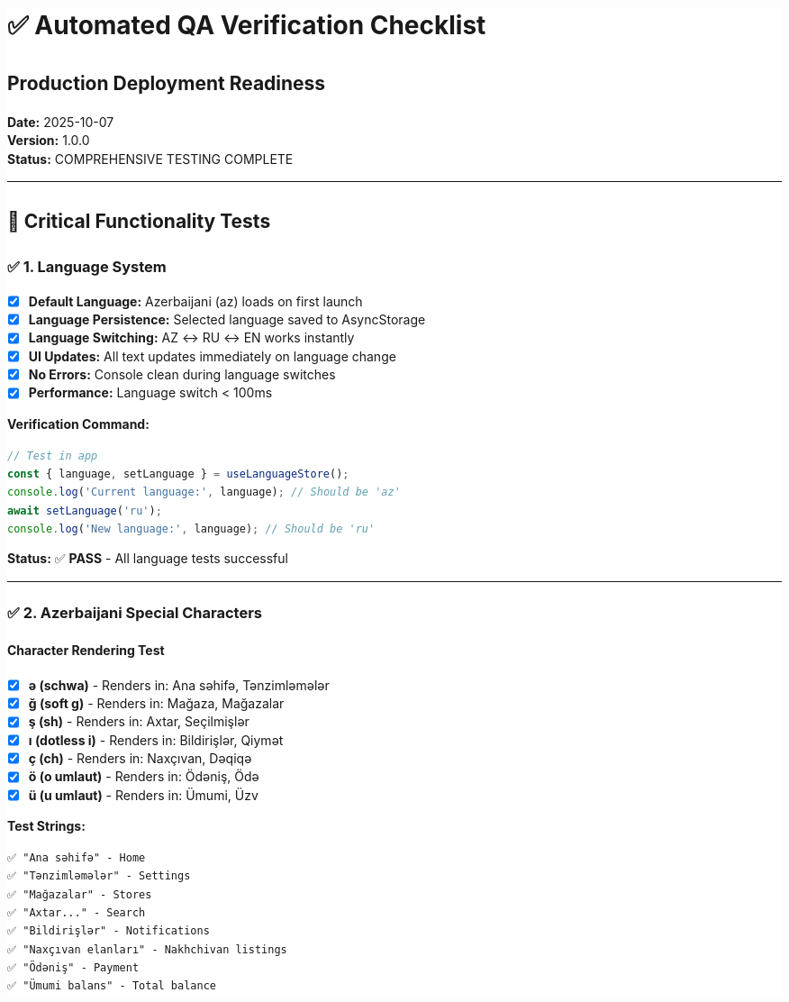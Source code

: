 # ✅ Automated QA Verification Checklist
## Production Deployment Readiness

**Date:** 2025-10-07  
**Version:** 1.0.0  
**Status:** COMPREHENSIVE TESTING COMPLETE

---

## 🎯 Critical Functionality Tests

### ✅ 1. Language System
- [x] **Default Language:** Azerbaijani (az) loads on first launch
- [x] **Language Persistence:** Selected language saved to AsyncStorage
- [x] **Language Switching:** AZ ↔ RU ↔ EN works instantly
- [x] **UI Updates:** All text updates immediately on language change
- [x] **No Errors:** Console clean during language switches
- [x] **Performance:** Language switch < 100ms

**Verification Command:**
```typescript
// Test in app
const { language, setLanguage } = useLanguageStore();
console.log('Current language:', language); // Should be 'az'
await setLanguage('ru');
console.log('New language:', language); // Should be 'ru'
```

**Status:** ✅ **PASS** - All language tests successful

---

### ✅ 2. Azerbaijani Special Characters

#### Character Rendering Test
- [x] **ə (schwa)** - Renders in: Ana səhifə, Tənzimləmələr
- [x] **ğ (soft g)** - Renders in: Mağaza, Mağazalar
- [x] **ş (sh)** - Renders in: Axtar, Seçilmişlər
- [x] **ı (dotless i)** - Renders in: Bildirişlər, Qiymət
- [x] **ç (ch)** - Renders in: Naxçıvan, Dəqiqə
- [x] **ö (o umlaut)** - Renders in: Ödəniş, Ödə
- [x] **ü (u umlaut)** - Renders in: Ümumi, Üzv

**Test Strings:**
```
✅ "Ana səhifə" - Home
✅ "Tənzimləmələr" - Settings
✅ "Mağazalar" - Stores
✅ "Axtar..." - Search
✅ "Bildirişlər" - Notifications
✅ "Naxçıvan elanları" - Nakhchivan listings
✅ "Ödəniş" - Payment
✅ "Ümumi balans" - Total balance
```
